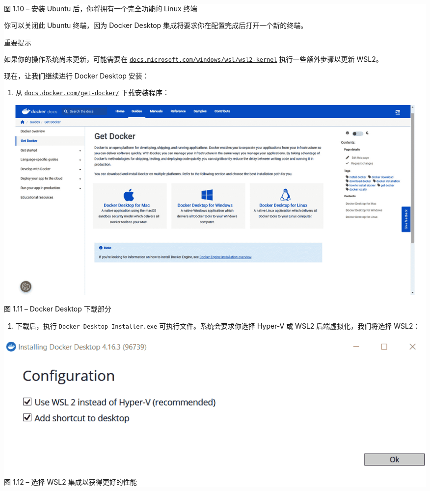 图 1.10 – 安装 Ubuntu 后，你将拥有一个完全功能的 Linux 终端

你可以关闭此 Ubuntu 终端，因为 Docker Desktop 集成将要求你在配置完成后打开一个新的终端。

重要提示

如果你的操作系统尚未更新，可能需要在 [`docs.microsoft.com/windows/wsl/wsl2-kernel`](https://docs.microsoft.com/windows/wsl/wsl2-kernel) 执行一些额外步骤以更新 WSL2。

现在，让我们继续进行 Docker Desktop 安装：

1.  从 [`docs.docker.com/get-docker/`](https://docs.docker.com/get-docker/) 下载安装程序：

![图 1.11 – Docker Desktop 下载部分](img/B19845_01_11.jpg)

图 1.11 – Docker Desktop 下载部分

1.  下载后，执行 `Docker Desktop Installer.exe` 可执行文件。系统会要求你选择 Hyper-V 或 WSL2 后端虚拟化，我们将选择 WSL2：

![图 1.12 – 选择 WSL2 集成以获得更好的性能](img/B19845_01_12.jpg)

图 1.12 – 选择 WSL2 集成以获得更好的性能
